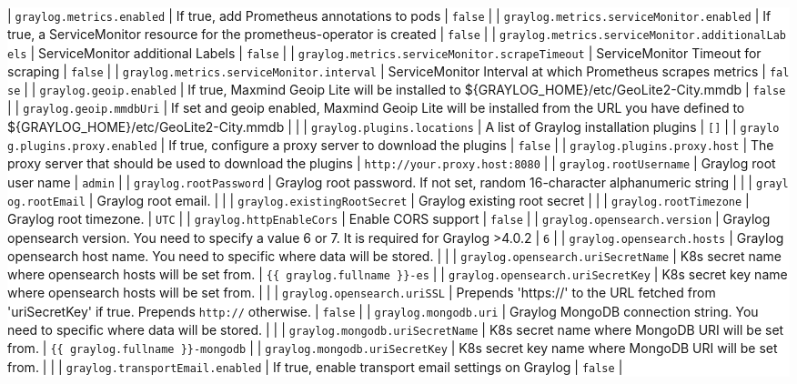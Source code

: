 | `graylog.metrics.enabled`                         | If true, add Prometheus annotations to pods                                                                                                     | `false`                           |
| `graylog.metrics.serviceMonitor.enabled`          | If true, a ServiceMonitor resource for the prometheus-operator is created                                                                       | `false`                           |
| `graylog.metrics.serviceMonitor.additionalLabels` | ServiceMonitor additional Labels                                                                                                                | `false`                           |
| `graylog.metrics.serviceMonitor.scrapeTimeout`    | ServiceMonitor Timeout for scraping                                                                                                             | `false`                           |
| `graylog.metrics.serviceMonitor.interval`         | ServiceMonitor Interval at which Prometheus scrapes metrics                                                                                     | `false`                           |
| `graylog.geoip.enabled`                           | If true, Maxmind Geoip Lite will be installed to ${GRAYLOG_HOME}/etc/GeoLite2-City.mmdb                                                         | `false`                           |
| `graylog.geoip.mmdbUri`                           | If set and geoip enabled, Maxmind Geoip Lite will be installed from the URL you have defined to ${GRAYLOG_HOME}/etc/GeoLite2-City.mmdb          |                                   |
| `graylog.plugins.locations`                       | A list of Graylog installation plugins                                                                                                          | `[]`                              |
| `graylog.plugins.proxy.enabled`                   | If true, configure a proxy server to download the plugins                                                                                       | `false`                           |
| `graylog.plugins.proxy.host`                      | The proxy server that should be used to download the plugins                                                                                    | `http://your.proxy.host:8080`     |
| `graylog.rootUsername`                            | Graylog root user name                                                                                                                          | `admin`                           |
| `graylog.rootPassword`                            | Graylog root password. If not set, random 16-character alphanumeric string                                                                      |                                   |
| `graylog.rootEmail`                               | Graylog root email.                                                                                                                             |                                   |
| `graylog.existingRootSecret`                      | Graylog existing root secret                                                                                                                    |                                   |
| `graylog.rootTimezone`                            | Graylog root timezone.                                                                                                                          | `UTC`                             |
| `graylog.httpEnableCors`                          | Enable CORS support                                                                                                                             | `false`                           |
| `graylog.opensearch.version`                      | Graylog opensearch version. You need to specify a value 6 or 7. It is required for Graylog >4.0.2                                               | `6`                               |
| `graylog.opensearch.hosts`                        | Graylog opensearch host name. You need to specific where data will be stored.                                                                   |                                   |
| `graylog.opensearch.uriSecretName`                | K8s secret name where opensearch hosts will be set from.                                                                                        | `{{ graylog.fullname }}-es`       |
| `graylog.opensearch.uriSecretKey`                 | K8s secret key name where opensearch hosts will be set from.                                                                                    |                                   |
| `graylog.opensearch.uriSSL`                       | Prepends 'https://' to the URL fetched from 'uriSecretKey' if true. Prepends `http://` otherwise.                                               | `false`                           |
| `graylog.mongodb.uri`                             | Graylog MongoDB connection string. You need to specific where data will be stored.                                                              |                                   |
| `graylog.mongodb.uriSecretName`                   | K8s secret name where MongoDB URI will be set from.                                                                                             | `{{ graylog.fullname }}-mongodb`  |
| `graylog.mongodb.uriSecretKey`                    | K8s secret key name where MongoDB URI will be set from.                                                                                         |                                   |
| `graylog.transportEmail.enabled`                  | If true, enable transport email settings on Graylog                                                                                             | `false`                           |